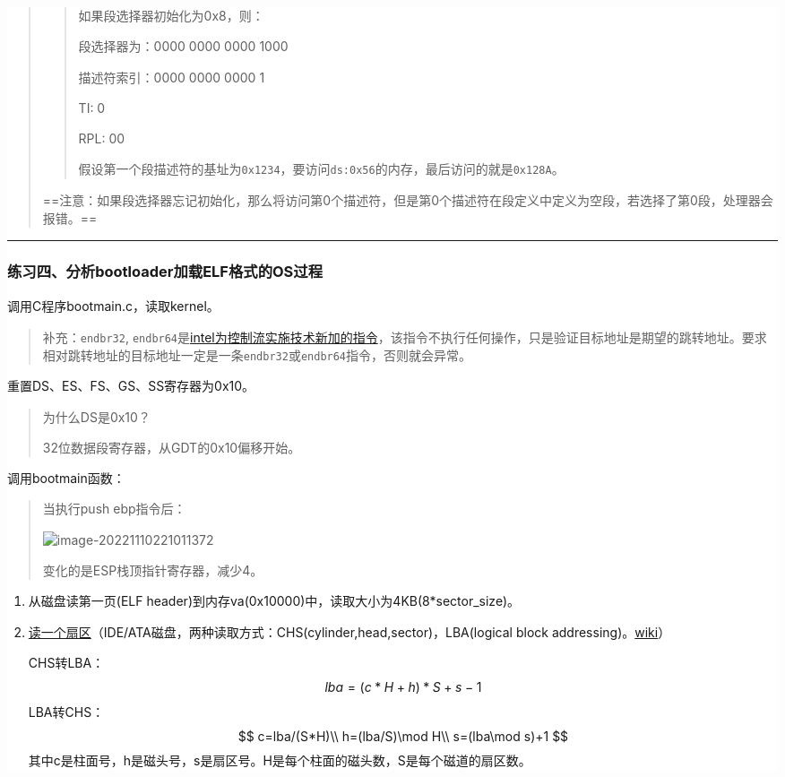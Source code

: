 >
> > 如果段选择器初始化为0x8，则：
> >
> > 段选择器为：0000 0000 0000 1000
> >
> > 描述符索引：0000 0000 0000 1
> >
> > TI: 0
> >
> > RPL: 00
> >
> > 假设第一个段描述符的基址为`0x1234`，要访问`ds:0x56`的内存，最后访问的就是`0x128A`。
>
> ==注意：如果段选择器忘记初始化，那么将访问第0个描述符，但是第0个描述符在段定义中定义为空段，若选择了第0段，处理器会报错。==

---

### 练习四、分析bootloader加载ELF格式的OS过程

调用C程序bootmain.c，读取kernel。

> 补充：`endbr32`, `endbr64`是[intel为控制流实施技术新加的指令](https://segmentfault.com/q/1010000021706812###)，该指令不执行任何操作，只是验证目标地址是期望的跳转地址。要求相对跳转地址的目标地址一定是一条`endbr32`或`endbr64`指令，否则就会异常。

重置DS、ES、FS、GS、SS寄存器为0x10。

> 为什么DS是0x10？
>
> 32位数据段寄存器，从GDT的0x10偏移开始。

调用bootmain函数：

> 当执行push ebp指令后：
>
> ![image-20221110221011372](https://raw.githubusercontent.com/MakerFace/images/main/image-20221110221011372.png)
>
> 变化的是ESP栈顶指针寄存器，减少4。

1. 从磁盘读第一页(ELF header)到内存va(0x10000)中，读取大小为4KB(8*sector_size)。

2. [读一个扇区](https://www.zengl.com/a/201407/165.html)（IDE/ATA磁盘，两种读取方式：CHS(cylinder,head,sector)，LBA(logical block addressing)。[wiki](https://wiki.osdev.org/ATA_read/write_sectors)）

   CHS转LBA：
   $$
   lba=(c*H+h)*S+s-1
   $$
   LBA转CHS：
   $$
   c=lba/(S*H)\\
   h=(lba/S)\mod H\\
   s=(lba\mod s)+1
   $$
   其中c是柱面号，h是磁头号，s是扇区号。H是每个柱面的磁头数，S是每个磁道的扇区数。

